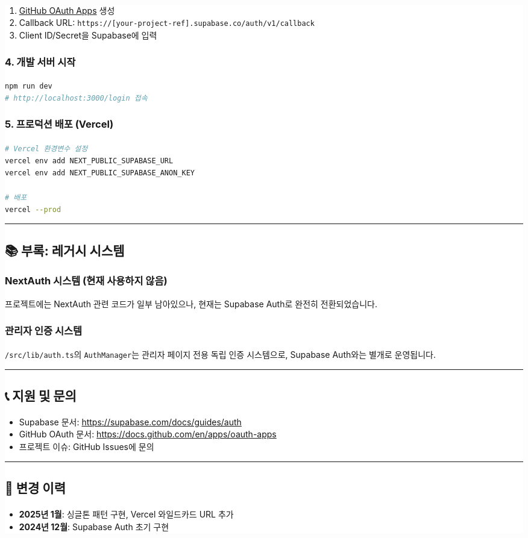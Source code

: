 1. [GitHub OAuth Apps](https://github.com/settings/developers) 생성
2. Callback URL: `https://[your-project-ref].supabase.co/auth/v1/callback`
3. Client ID/Secret을 Supabase에 입력

### 4. 개발 서버 시작

```bash
npm run dev
# http://localhost:3000/login 접속
```

### 5. 프로덕션 배포 (Vercel)

```bash
# Vercel 환경변수 설정
vercel env add NEXT_PUBLIC_SUPABASE_URL
vercel env add NEXT_PUBLIC_SUPABASE_ANON_KEY

# 배포
vercel --prod
```

---

## 📚 부록: 레거시 시스템

### NextAuth 시스템 (현재 사용하지 않음)

프로젝트에는 NextAuth 관련 코드가 일부 남아있으나, 현재는 Supabase Auth로 완전히 전환되었습니다.

### 관리자 인증 시스템

`/src/lib/auth.ts`의 `AuthManager`는 관리자 페이지 전용 독립 인증 시스템으로, Supabase Auth와는 별개로 운영됩니다.

---

## 📞 지원 및 문의

- Supabase 문서: https://supabase.com/docs/guides/auth
- GitHub OAuth 문서: https://docs.github.com/en/apps/oauth-apps
- 프로젝트 이슈: GitHub Issues에 문의

---

## 🔄 변경 이력

- **2025년 1월**: 싱글톤 패턴 구현, Vercel 와일드카드 URL 추가
- **2024년 12월**: Supabase Auth 초기 구현
